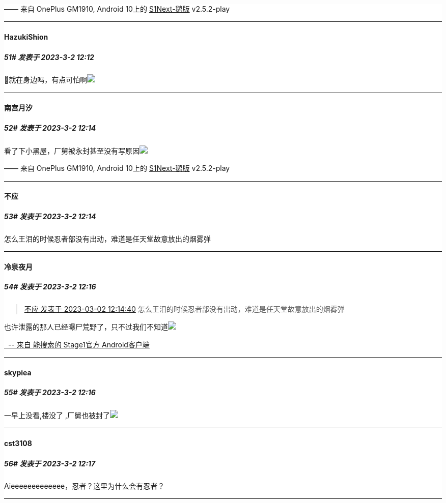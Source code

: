 —— 来自 OnePlus GM1910, Android 10上的 [S1Next-鹅版](https://github.com/ykrank/S1-Next/releases) v2.5.2-play

*****

####  HazukiShion  
##### 51#       发表于 2023-3-2 12:12

🥷就在身边吗，有点可怕啊<img src="https://static.saraba1st.com/image/smiley/face2017/169.gif" referrerpolicy="no-referrer">

*****

####  南宫月汐  
##### 52#       发表于 2023-3-2 12:14

看了下小黑屋，厂舅被永封甚至没有写原因<img src="https://p.sda1.dev/10/f43778bd4fc94e24e189ec788f03aa07/IMG_CMP_29844409.jpeg" referrerpolicy="no-referrer">

—— 来自 OnePlus GM1910, Android 10上的 [S1Next-鹅版](https://github.com/ykrank/S1-Next/releases) v2.5.2-play

*****

####  不应  
##### 53#       发表于 2023-3-2 12:14

怎么王泪的时候忍者部没有出动，难道是任天堂故意放出的烟雾弹

*****

####  冷泉夜月  
##### 54#       发表于 2023-3-2 12:16

<blockquote><a href="httphttps://bbs.saraba1st.com/2b/forum.php?mod=redirect&amp;goto=findpost&amp;pid=59937406&amp;ptid=2122099" target="_blank">不应 发表于 2023-03-02 12:14:40</a>
怎么王泪的时候忍者部没有出动，难道是任天堂故意放出的烟雾弹</blockquote>也许泄露的那人已经曝尸荒野了，只不过我们不知道<img src="https://static.saraba1st.com/image/smiley/face2017/018.png" referrerpolicy="no-referrer">

[  -- 来自 能搜索的 Stage1官方 Android客户端](https://www.coolapk.com/apk/140634)

*****

####  skypiea  
##### 55#       发表于 2023-3-2 12:16

一早上没看,楼没了 ,厂舅也被封了<img src="https://static.saraba1st.com/image/smiley/face2017/169.gif" referrerpolicy="no-referrer">

*****

####  cst3108  
##### 56#       发表于 2023-3-2 12:17

Aieeeeeeeeeeeee，忍者？这里为什么会有忍者？

*****
